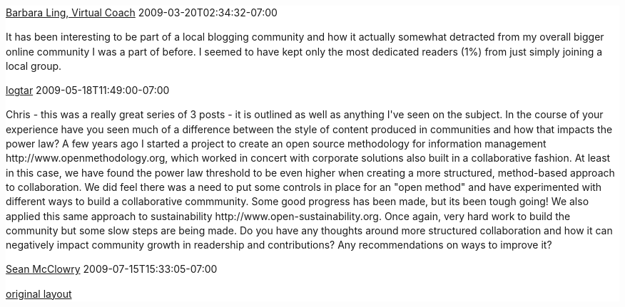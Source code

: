 <a class="u-author h-card" href="http://www.barbaraling.com">Barbara Ling, Virtual Coach</a>
<time class="dt-published" datetime="2009-03-20T02:34:32-07:00">2009-03-20T02:34:32-07:00</time>
</div>
<div class="u-comment h-cite">
<p class="p-content p-name">It has been interesting to be part of a local blogging community and how it actually somewhat detracted from my overall bigger online community I was a part of before.  I seemed to have kept only the most dedicated readers (1%) from just simply joining a local group.
</p>
<a class="u-author h-card" href="http://blog.logtar.com">logtar</a>
<time class="dt-published" datetime="2009-05-18T11:49:00-07:00">2009-05-18T11:49:00-07:00</time>
</div>
<div class="u-comment h-cite">
<p class="p-content p-name">Chris - this was a really great series of 3 posts - it is outlined as well as anything I've seen on the subject.
In the course of your experience have you seen much of a difference between the style of content produced in communities and how that impacts the power law?  A few years ago I started a project to create an open source methodology for information management http://www.openmethodology.org, which worked in concert with corporate solutions also built in a collaborative fashion.  At least in this case, we have found the power law threshold to be even higher when creating a more structured, method-based approach to collaboration.  We did feel there was a need to put some controls in place for an "open method" and have experimented with different ways to build a collaborative commmunity.  Some good progress has been made, but its been tough going!
We also applied this same approach to sustainability http://www.open-sustainability.org.  Once again, very hard work to build the community but some slow steps are being made.
Do you have any thoughts around more structured collaboration and how it can negatively impact community growth in readership and contributions?  Any recommendations on ways to improve it?
</p>
<a class="u-author h-card" href="http://www.openmethodology.org">Sean McClowry</a>
<time class="dt-published" datetime="2009-07-15T15:33:05-07:00">2009-07-15T15:33:05-07:00</time>
</div>
</footer>
<p class="previous"><a href="/previous/2009/03/power-laws.html" rel="syndication nofollow" class="u-syndication" >original layout</a></p>
